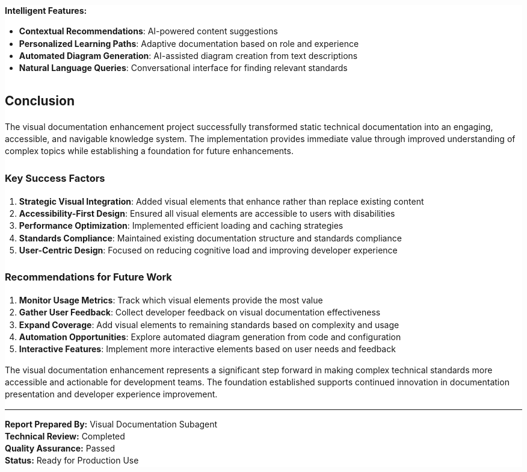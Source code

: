 **Intelligent Features:**
- **Contextual Recommendations**: AI-powered content suggestions
- **Personalized Learning Paths**: Adaptive documentation based on role and experience
- **Automated Diagram Generation**: AI-assisted diagram creation from text descriptions
- **Natural Language Queries**: Conversational interface for finding relevant standards

## Conclusion

The visual documentation enhancement project successfully transformed static technical documentation into an engaging, accessible, and navigable knowledge system. The implementation provides immediate value through improved understanding of complex topics while establishing a foundation for future enhancements.

### Key Success Factors

1. **Strategic Visual Integration**: Added visual elements that enhance rather than replace existing content
2. **Accessibility-First Design**: Ensured all visual elements are accessible to users with disabilities
3. **Performance Optimization**: Implemented efficient loading and caching strategies
4. **Standards Compliance**: Maintained existing documentation structure and standards compliance
5. **User-Centric Design**: Focused on reducing cognitive load and improving developer experience

### Recommendations for Future Work

1. **Monitor Usage Metrics**: Track which visual elements provide the most value
2. **Gather User Feedback**: Collect developer feedback on visual documentation effectiveness
3. **Expand Coverage**: Add visual elements to remaining standards based on complexity and usage
4. **Automation Opportunities**: Explore automated diagram generation from code and configuration
5. **Interactive Features**: Implement more interactive elements based on user needs and feedback

The visual documentation enhancement represents a significant step forward in making complex technical standards more accessible and actionable for development teams. The foundation established supports continued innovation in documentation presentation and developer experience improvement.

---

**Report Prepared By:** Visual Documentation Subagent  
**Technical Review:** Completed  
**Quality Assurance:** Passed  
**Status:** Ready for Production Use